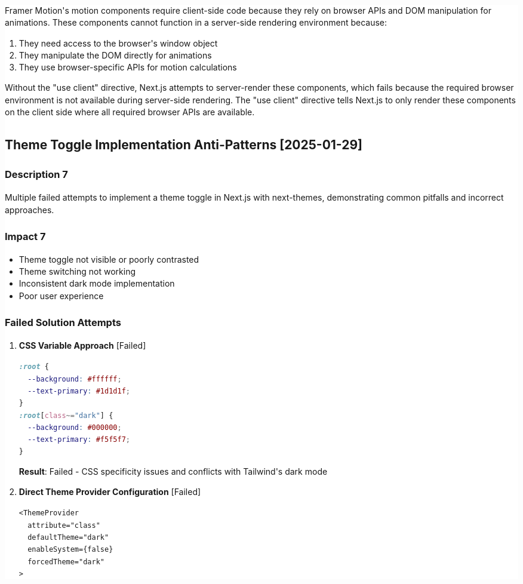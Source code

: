 Framer Motion's motion components require client-side code because they rely on browser APIs and DOM manipulation for animations. These components cannot function in a server-side rendering environment because:

1. They need access to the browser's window object
2. They manipulate the DOM directly for animations
3. They use browser-specific APIs for motion calculations

Without the "use client" directive, Next.js attempts to server-render these components, which fails because the required browser environment is not available during server-side rendering. The "use client" directive tells Next.js to only render these components on the client side where all required browser APIs are available.

## Theme Toggle Implementation Anti-Patterns [2025-01-29]

### Description 7

Multiple failed attempts to implement a theme toggle in Next.js with next-themes, demonstrating common pitfalls and incorrect approaches.

### Impact 7

- Theme toggle not visible or poorly contrasted
- Theme switching not working
- Inconsistent dark mode implementation
- Poor user experience

### Failed Solution Attempts

1. **CSS Variable Approach** [Failed]

   ```css
   :root {
     --background: #ffffff;
     --text-primary: #1d1d1f;
   }
   :root[class~="dark"] {
     --background: #000000;
     --text-primary: #f5f5f7;
   }
   ```

   **Result**: Failed - CSS specificity issues and conflicts with Tailwind's dark mode

2. **Direct Theme Provider Configuration** [Failed]

   ```tsx
   <ThemeProvider
     attribute="class"
     defaultTheme="dark"
     enableSystem={false}
     forcedTheme="dark"
   >
   ```
